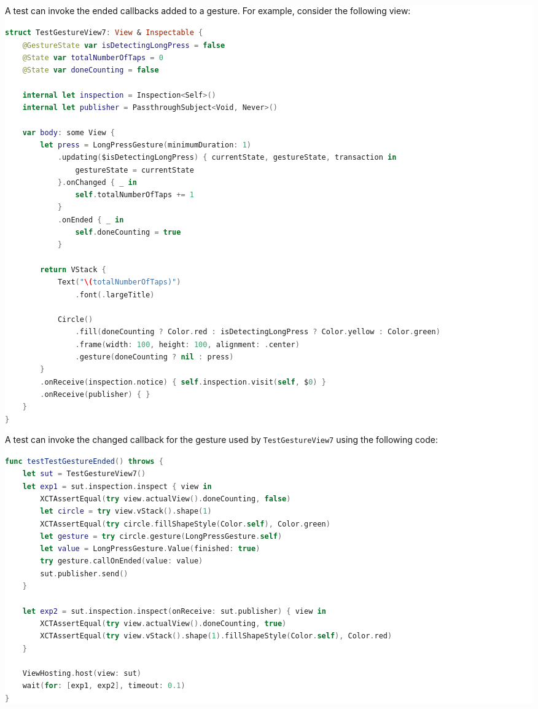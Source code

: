 A test can invoke the ended callbacks added to a gesture. For example, consider the following
view:

```Swift
struct TestGestureView7: View & Inspectable {
    @GestureState var isDetectingLongPress = false
    @State var totalNumberOfTaps = 0
    @State var doneCounting = false
    
    internal let inspection = Inspection<Self>()
    internal let publisher = PassthroughSubject<Void, Never>()

    var body: some View {
        let press = LongPressGesture(minimumDuration: 1)
            .updating($isDetectingLongPress) { currentState, gestureState, transaction in
                gestureState = currentState
            }.onChanged { _ in
                self.totalNumberOfTaps += 1
            }
            .onEnded { _ in
                self.doneCounting = true
            }
        
        return VStack {
            Text("\(totalNumberOfTaps)")
                .font(.largeTitle)
            
            Circle()
                .fill(doneCounting ? Color.red : isDetectingLongPress ? Color.yellow : Color.green)
                .frame(width: 100, height: 100, alignment: .center)
                .gesture(doneCounting ? nil : press)
        }
        .onReceive(inspection.notice) { self.inspection.visit(self, $0) }
        .onReceive(publisher) { }
    }
}
```

A test can invoke the changed callback for the gesture used by `TestGestureView7` using the 
following code:

```Swift
func testTestGestureEnded() throws {
    let sut = TestGestureView7()
    let exp1 = sut.inspection.inspect { view in
        XCTAssertEqual(try view.actualView().doneCounting, false)
        let circle = try view.vStack().shape(1)
        XCTAssertEqual(try circle.fillShapeStyle(Color.self), Color.green)
        let gesture = try circle.gesture(LongPressGesture.self)
        let value = LongPressGesture.Value(finished: true)
        try gesture.callOnEnded(value: value)
        sut.publisher.send()
    }

    let exp2 = sut.inspection.inspect(onReceive: sut.publisher) { view in
        XCTAssertEqual(try view.actualView().doneCounting, true)
        XCTAssertEqual(try view.vStack().shape(1).fillShapeStyle(Color.self), Color.red)
    }

    ViewHosting.host(view: sut)
    wait(for: [exp1, exp2], timeout: 0.1)
}
```
